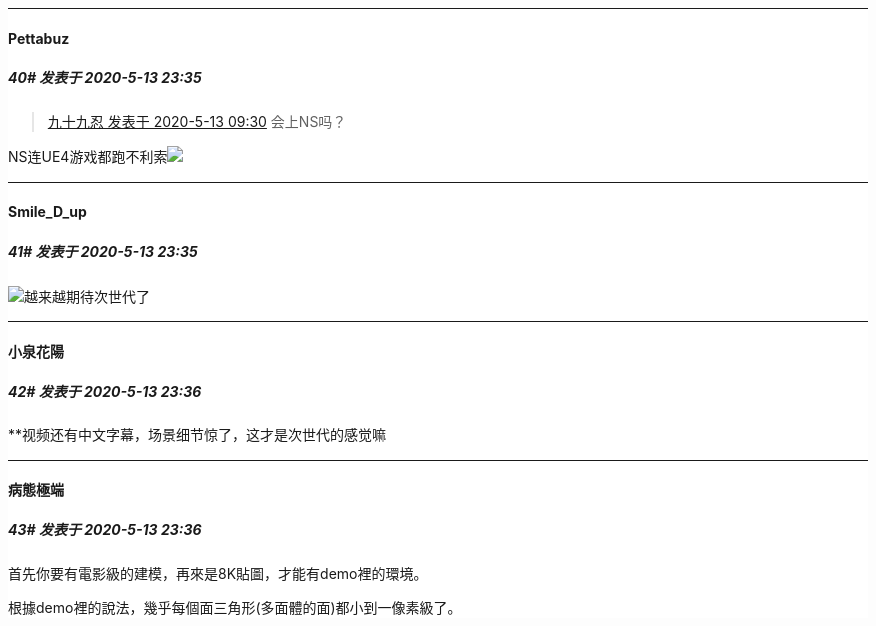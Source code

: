 





*****

####  Pettabuz  
##### 40#       发表于 2020-5-13 23:35



<blockquote><a href="httphttps://bbs.saraba1st.com/2b/forum.php?mod=redirect&amp;goto=findpost&amp;pid=47409659&amp;ptid=1934833" target="_blank">九十九忍 发表于 2020-5-13 09:30</a>
会上NS吗？</blockquote>
NS连UE4游戏都跑不利索<img src="https://static.saraba1st.com/image/smiley/face2017/067.png" referrerpolicy="no-referrer">







*****

####  Smile_D_up  
##### 41#       发表于 2020-5-13 23:35



<img src="https://static.saraba1st.com/image/smiley/carton2017/335.gif" referrerpolicy="no-referrer">越来越期待次世代了







*****

####  小泉花陽  
##### 42#       发表于 2020-5-13 23:36




**视频还有中文字幕，场景细节惊了，这才是次世代的感觉嘛







*****

####  病態極端  
##### 43#       发表于 2020-5-13 23:36




首先你要有電影級的建模，再來是8K貼圖，才能有demo裡的環境。

根據demo裡的說法，幾乎每個面三角形(多面體的面)都小到一像素級了。
